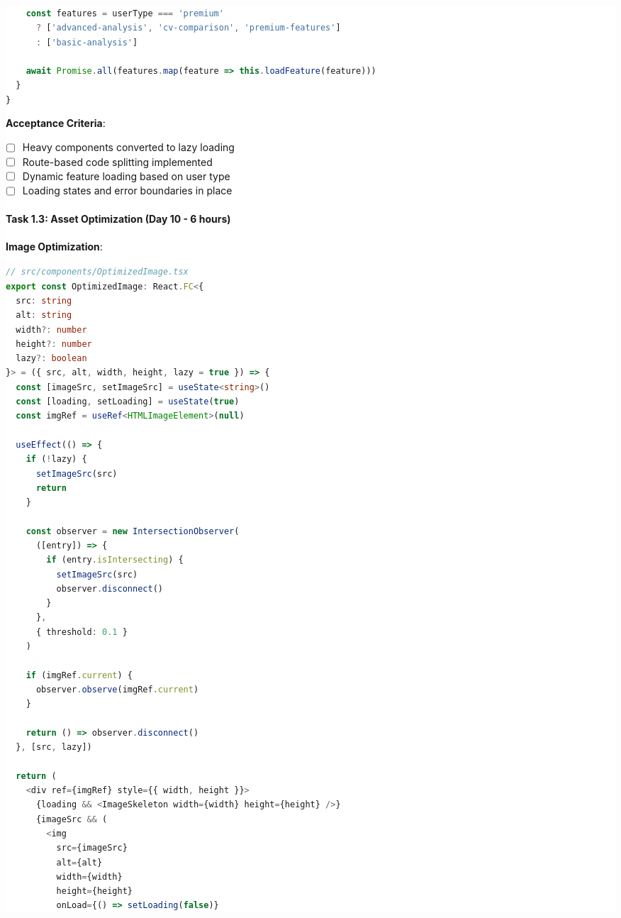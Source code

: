 ```typescript
    const features = userType === 'premium' 
      ? ['advanced-analysis', 'cv-comparison', 'premium-features']
      : ['basic-analysis']
    
    await Promise.all(features.map(feature => this.loadFeature(feature)))
  }
}
```

**Acceptance Criteria**:
- [ ] Heavy components converted to lazy loading
- [ ] Route-based code splitting implemented
- [ ] Dynamic feature loading based on user type
- [ ] Loading states and error boundaries in place

#### Task 1.3: Asset Optimization (Day 10 - 6 hours)

**Image Optimization**:
```typescript
// src/components/OptimizedImage.tsx
export const OptimizedImage: React.FC<{
  src: string
  alt: string
  width?: number
  height?: number
  lazy?: boolean
}> = ({ src, alt, width, height, lazy = true }) => {
  const [imageSrc, setImageSrc] = useState<string>()
  const [loading, setLoading] = useState(true)
  const imgRef = useRef<HTMLImageElement>(null)
  
  useEffect(() => {
    if (!lazy) {
      setImageSrc(src)
      return
    }
    
    const observer = new IntersectionObserver(
      ([entry]) => {
        if (entry.isIntersecting) {
          setImageSrc(src)
          observer.disconnect()
        }
      },
      { threshold: 0.1 }
    )
    
    if (imgRef.current) {
      observer.observe(imgRef.current)
    }
    
    return () => observer.disconnect()
  }, [src, lazy])
  
  return (
    <div ref={imgRef} style={{ width, height }}>
      {loading && <ImageSkeleton width={width} height={height} />}
      {imageSrc && (
        <img
          src={imageSrc}
          alt={alt}
          width={width}
          height={height}
          onLoad={() => setLoading(false)}
```